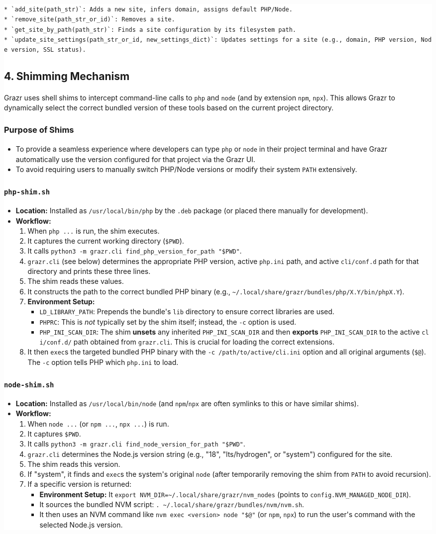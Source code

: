     * `add_site(path_str)`: Adds a new site, infers domain, assigns default PHP/Node.
    * `remove_site(path_str_or_id)`: Removes a site.
    * `get_site_by_path(path_str)`: Finds a site configuration by its filesystem path.
    * `update_site_settings(path_str_or_id, new_settings_dict)`: Updates settings for a site (e.g., domain, PHP version, Node version, SSL status).

## 4. Shimming Mechanism

Grazr uses shell shims to intercept command-line calls to `php` and `node` (and by extension `npm`, `npx`). This allows Grazr to dynamically select the correct bundled version of these tools based on the current project directory.

### Purpose of Shims
* To provide a seamless experience where developers can type `php` or `node` in their project terminal and have Grazr automatically use the version configured for that project via the Grazr UI.
* To avoid requiring users to manually switch PHP/Node versions or modify their system `PATH` extensively.

### `php-shim.sh`
* **Location:** Installed as `/usr/local/bin/php` by the `.deb` package (or placed there manually for development).
* **Workflow:**
    1.  When `php ...` is run, the shim executes.
    2.  It captures the current working directory (`$PWD`).
    3.  It calls `python3 -m grazr.cli find_php_version_for_path "$PWD"`.
    4.  `grazr.cli` (see below) determines the appropriate PHP version, active `php.ini` path, and active `cli/conf.d` path for that directory and prints these three lines.
    5.  The shim reads these values.
    6.  It constructs the path to the correct bundled PHP binary (e.g., `~/.local/share/grazr/bundles/php/X.Y/bin/phpX.Y`).
    7.  **Environment Setup:**
        * `LD_LIBRARY_PATH`: Prepends the bundle's `lib` directory to ensure correct libraries are used.
        * `PHPRC`: This is *not* typically set by the shim itself; instead, the `-c` option is used.
        * `PHP_INI_SCAN_DIR`: The shim **unsets** any inherited `PHP_INI_SCAN_DIR` and then **exports** `PHP_INI_SCAN_DIR` to the active `cli/conf.d/` path obtained from `grazr.cli`. This is crucial for loading the correct extensions.
    8.  It then `exec`s the targeted bundled PHP binary with the `-c /path/to/active/cli.ini` option and all original arguments (`$@`). The `-c` option tells PHP which `php.ini` to load.

### `node-shim.sh`
* **Location:** Installed as `/usr/local/bin/node` (and `npm`/`npx` are often symlinks to this or have similar shims).
* **Workflow:**
    1.  When `node ...` (or `npm ...`, `npx ...`) is run.
    2.  It captures `$PWD`.
    3.  It calls `python3 -m grazr.cli find_node_version_for_path "$PWD"`.
    4.  `grazr.cli` determines the Node.js version string (e.g., "18", "lts/hydrogen", or "system") configured for the site.
    5.  The shim reads this version.
    6.  If "system", it finds and `exec`s the system's original `node` (after temporarily removing the shim from `PATH` to avoid recursion).
    7.  If a specific version is returned:
        * **Environment Setup:** It `export NVM_DIR=~/.local/share/grazr/nvm_nodes` (points to `config.NVM_MANAGED_NODE_DIR`).
        * It sources the bundled NVM script: `. ~/.local/share/grazr/bundles/nvm/nvm.sh`.
        * It then uses an NVM command like `nvm exec <version> node "$@"` (or `npm`, `npx`) to run the user's command with the selected Node.js version.
